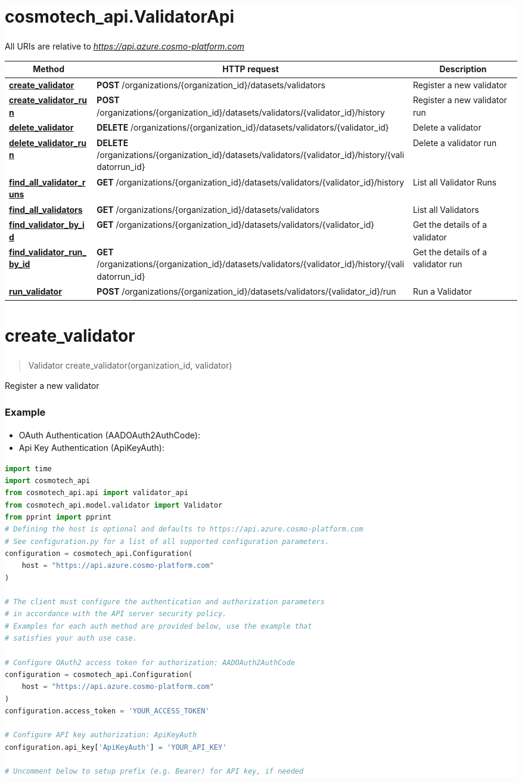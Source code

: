 # cosmotech_api.ValidatorApi

All URIs are relative to *https://api.azure.cosmo-platform.com*

Method | HTTP request | Description
------------- | ------------- | -------------
[**create_validator**](ValidatorApi.md#create_validator) | **POST** /organizations/{organization_id}/datasets/validators | Register a new validator
[**create_validator_run**](ValidatorApi.md#create_validator_run) | **POST** /organizations/{organization_id}/datasets/validators/{validator_id}/history | Register a new validator run
[**delete_validator**](ValidatorApi.md#delete_validator) | **DELETE** /organizations/{organization_id}/datasets/validators/{validator_id} | Delete a validator
[**delete_validator_run**](ValidatorApi.md#delete_validator_run) | **DELETE** /organizations/{organization_id}/datasets/validators/{validator_id}/history/{validatorrun_id} | Delete a validator run
[**find_all_validator_runs**](ValidatorApi.md#find_all_validator_runs) | **GET** /organizations/{organization_id}/datasets/validators/{validator_id}/history | List all Validator Runs
[**find_all_validators**](ValidatorApi.md#find_all_validators) | **GET** /organizations/{organization_id}/datasets/validators | List all Validators
[**find_validator_by_id**](ValidatorApi.md#find_validator_by_id) | **GET** /organizations/{organization_id}/datasets/validators/{validator_id} | Get the details of a validator
[**find_validator_run_by_id**](ValidatorApi.md#find_validator_run_by_id) | **GET** /organizations/{organization_id}/datasets/validators/{validator_id}/history/{validatorrun_id} | Get the details of a validator run
[**run_validator**](ValidatorApi.md#run_validator) | **POST** /organizations/{organization_id}/datasets/validators/{validator_id}/run | Run a Validator


# **create_validator**
> Validator create_validator(organization_id, validator)

Register a new validator

### Example

* OAuth Authentication (AADOAuth2AuthCode):
* Api Key Authentication (ApiKeyAuth):
```python
import time
import cosmotech_api
from cosmotech_api.api import validator_api
from cosmotech_api.model.validator import Validator
from pprint import pprint
# Defining the host is optional and defaults to https://api.azure.cosmo-platform.com
# See configuration.py for a list of all supported configuration parameters.
configuration = cosmotech_api.Configuration(
    host = "https://api.azure.cosmo-platform.com"
)

# The client must configure the authentication and authorization parameters
# in accordance with the API server security policy.
# Examples for each auth method are provided below, use the example that
# satisfies your auth use case.

# Configure OAuth2 access token for authorization: AADOAuth2AuthCode
configuration = cosmotech_api.Configuration(
    host = "https://api.azure.cosmo-platform.com"
)
configuration.access_token = 'YOUR_ACCESS_TOKEN'

# Configure API key authorization: ApiKeyAuth
configuration.api_key['ApiKeyAuth'] = 'YOUR_API_KEY'

# Uncomment below to setup prefix (e.g. Bearer) for API key, if needed
```